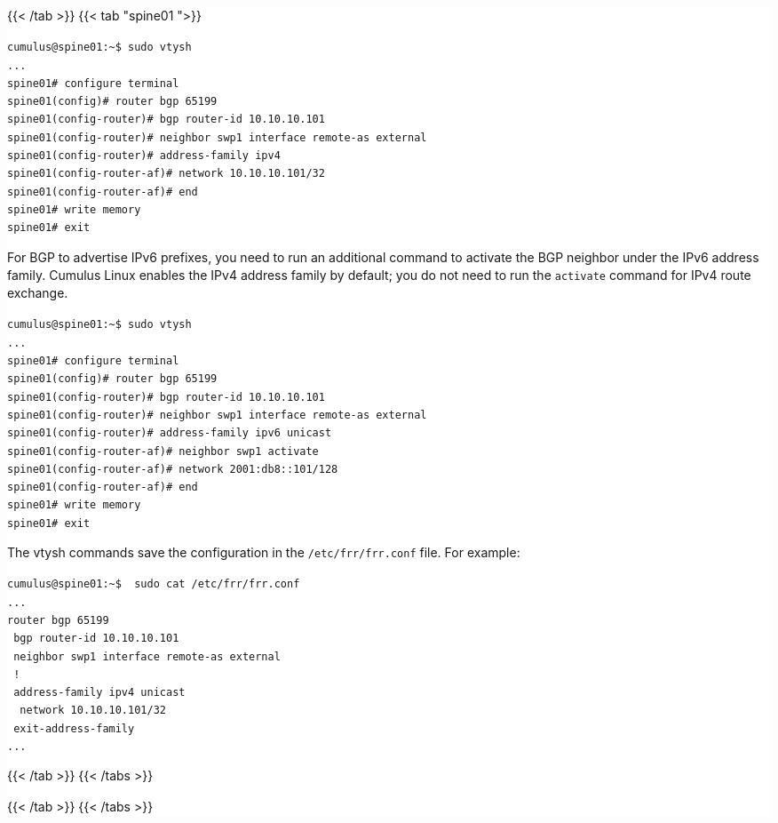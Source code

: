{{< /tab >}}
{{< tab "spine01 ">}}

```
cumulus@spine01:~$ sudo vtysh
...
spine01# configure terminal
spine01(config)# router bgp 65199
spine01(config-router)# bgp router-id 10.10.10.101
spine01(config-router)# neighbor swp1 interface remote-as external
spine01(config-router)# address-family ipv4
spine01(config-router-af)# network 10.10.10.101/32
spine01(config-router-af)# end
spine01# write memory
spine01# exit
```

For BGP to advertise IPv6 prefixes, you need to run an additional command to activate the BGP neighbor under the IPv6 address family. Cumulus Linux enables the IPv4 address family by default; you do not need to run the `activate` command for IPv4 route exchange.

```
cumulus@spine01:~$ sudo vtysh
...
spine01# configure terminal
spine01(config)# router bgp 65199
spine01(config-router)# bgp router-id 10.10.10.101
spine01(config-router)# neighbor swp1 interface remote-as external
spine01(config-router)# address-family ipv6 unicast
spine01(config-router-af)# neighbor swp1 activate
spine01(config-router-af)# network 2001:db8::101/128
spine01(config-router-af)# end
spine01# write memory
spine01# exit
```

The vtysh commands save the configuration in the `/etc/frr/frr.conf` file. For example:

```
cumulus@spine01:~$  sudo cat /etc/frr/frr.conf
...
router bgp 65199
 bgp router-id 10.10.10.101
 neighbor swp1 interface remote-as external
 !
 address-family ipv4 unicast
  network 10.10.10.101/32
 exit-address-family
...
```

{{< /tab >}}
{{< /tabs >}}

{{< /tab >}}
{{< /tabs >}}

